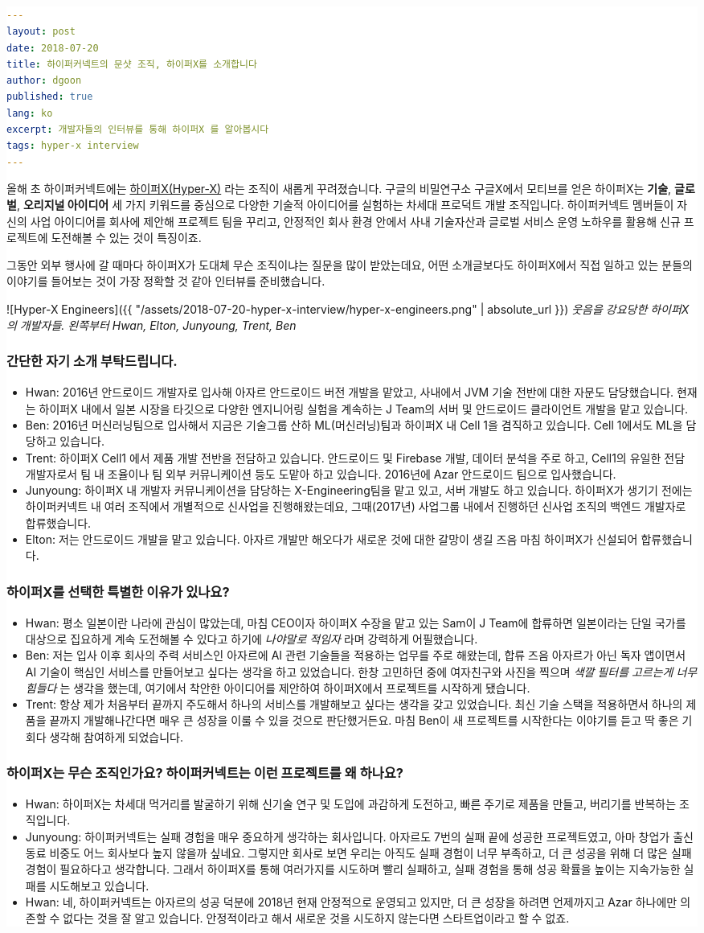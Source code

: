 ```yaml
---
layout: post
date: 2018-07-20
title: 하이퍼커넥트의 문샷 조직, 하이퍼X를 소개합니다
author: dgoon
published: true
lang: ko
excerpt: 개발자들의 인터뷰를 통해 하이퍼X 를 알아봅시다
tags: hyper-x interview
---
```


 올해 초 하이퍼커넥트에는 [하이퍼X(Hyper-X)](https://hyperconnect.com/hyper-x/) 라는 조직이 새롭게 꾸려졌습니다. 구글의 비밀연구소 구글X에서 모티브를 얻은 하이퍼X는 **기술**, **글로벌**, **오리지널 아이디어** 세 가지 키워드를 중심으로 다양한 기술적 아이디어를 실험하는 차세대 프로덕트 개발 조직입니다. 하이퍼커넥트 멤버들이 자신의 사업 아이디어를 회사에 제안해 프로젝트 팀을 꾸리고, 안정적인 회사 환경 안에서 사내 기술자산과 글로벌 서비스 운영 노하우를 활용해 신규 프로젝트에 도전해볼 수 있는 것이 특징이죠.

그동안 외부 행사에 갈 때마다 하이퍼X가 도대체 무슨 조직이냐는 질문을 많이 받았는데요, 어떤 소개글보다도 하이퍼X에서 직접 일하고 있는 분들의 이야기를 들어보는 것이 가장 정확할 것 같아 인터뷰를 준비했습니다.

![Hyper-X Engineers]({{ "/assets/2018-07-20-hyper-x-interview/hyper-x-engineers.png" | absolute_url }})
*웃음을 강요당한 하이퍼X의 개발자들. 왼쪽부터 Hwan, Elton, Junyoung, Trent, Ben*

### 간단한 자기 소개 부탁드립니다.

* Hwan: 2016년 안드로이드 개발자로 입사해 아자르 안드로이드 버전 개발을 맡았고, 사내에서 JVM 기술 전반에 대한 자문도 담당했습니다. 현재는 하이퍼X 내에서 일본 시장을 타깃으로 다양한 엔지니어링 실험을 계속하는 J Team의 서버 및 안드로이드 클라이언트 개발을 맡고 있습니다.  
* Ben: 2016년 머신러닝팀으로 입사해서 지금은 기술그룹 산하 ML(머신러닝)팀과 하이퍼X 내 Cell 1을 겸직하고 있습니다. Cell 1에서도 ML을 담당하고 있습니다. 
* Trent: 하이퍼X Cell1 에서 제품 개발 전반을 전담하고 있습니다. 안드로이드 및 Firebase 개발, 데이터 분석을 주로 하고, Cell1의 유일한 전담 개발자로서 팀 내 조율이나 팀 외부 커뮤니케이션 등도 도맡아 하고 있습니다. 2016년에 Azar 안드로이드 팀으로 입사했습니다.
* Junyoung: 하이퍼X 내 개발자 커뮤니케이션을 담당하는 X-Engineering팀을 맡고 있고, 서버 개발도 하고 있습니다. 하이퍼X가 생기기 전에는 하이퍼커넥트 내 여러 조직에서 개별적으로 신사업을 진행해왔는데요, 그때(2017년) 사업그룹 내에서 진행하던 신사업 조직의 백엔드 개발자로 합류했습니다.
* Elton: 저는 안드로이드 개발을 맡고 있습니다. 아자르 개발만 해오다가 새로운 것에 대한 갈망이 생길 즈음 마침 하이퍼X가 신설되어 합류했습니다. 

### 하이퍼X를 선택한 특별한 이유가 있나요?

* Hwan: 평소 일본이란 나라에 관심이 많았는데, 마침 CEO이자 하이퍼X 수장을 맡고 있는 Sam이 J Team에 합류하면 일본이라는 단일 국가를 대상으로 집요하게 계속 도전해볼 수 있다고 하기에 *나야말로 적임자* 라며 강력하게 어필했습니다.
* Ben: 저는 입사 이후 회사의 주력 서비스인 아자르에 AI 관련 기술들을 적용하는 업무를 주로 해왔는데, 합류 즈음 아자르가 아닌 독자 앱이면서 AI 기술이 핵심인 서비스를 만들어보고 싶다는 생각을 하고 있었습니다. 한창 고민하던 중에 여자친구와 사진을 찍으며 *색깔 필터를 고르는게 너무 힘들다* 는 생각을 했는데, 여기에서 착안한 아이디어를 제안하여 하이퍼X에서 프로젝트를 시작하게 됐습니다. 
* Trent: 항상 제가 처음부터 끝까지 주도해서 하나의 서비스를 개발해보고 싶다는 생각을 갖고 있었습니다. 최신 기술 스택을 적용하면서 하나의 제품을 끝까지 개발해나간다면 매우 큰 성장을 이룰 수 있을 것으로 판단했거든요. 마침 Ben이 새 프로젝트를 시작한다는 이야기를 듣고 딱 좋은 기회다 생각해 참여하게 되었습니다.

### 하이퍼X는 무슨 조직인가요? 하이퍼커넥트는 이런 프로젝트를 왜 하나요?

* Hwan: 하이퍼X는 차세대 먹거리를 발굴하기 위해 신기술 연구 및 도입에 과감하게 도전하고, 빠른 주기로 제품을 만들고, 버리기를 반복하는 조직입니다.
* Junyoung: 하이퍼커넥트는 실패 경험을 매우 중요하게 생각하는 회사입니다. 아자르도 7번의 실패 끝에 성공한 프로젝트였고, 아마 창업가 출신 동료 비중도 어느 회사보다 높지 않을까 싶네요. 그렇지만 회사로 보면 우리는 아직도 실패 경험이 너무 부족하고, 더 큰 성공을 위해 더 많은 실패 경험이 필요하다고 생각합니다. 그래서 하이퍼X를 통해 여러가지를 시도하며 빨리 실패하고, 실패 경험을 통해 성공 확률을 높이는 지속가능한 실패를 시도해보고 있습니다.
* Hwan: 네, 하이퍼커넥트는 아자르의 성공 덕분에 2018년 현재 안정적으로 운영되고 있지만, 더 큰 성장을 하려면 언제까지고 Azar 하나에만 의존할 수 없다는 것을 잘 알고 있습니다. 안정적이라고 해서 새로운 것을 시도하지 않는다면 스타트업이라고 할 수 없죠.
